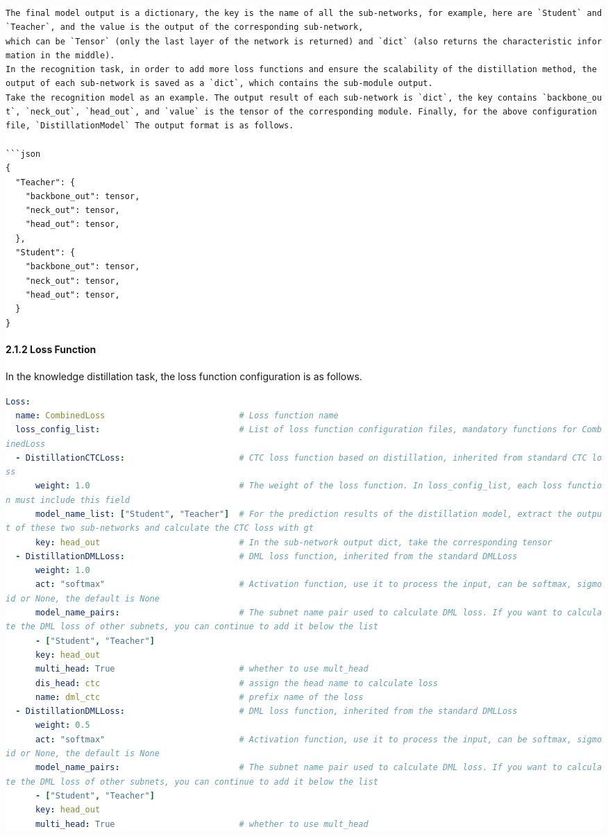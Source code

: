 ```
The final model output is a dictionary, the key is the name of all the sub-networks, for example, here are `Student` and `Teacher`, and the value is the output of the corresponding sub-network,
which can be `Tensor` (only the last layer of the network is returned) and `dict` (also returns the characteristic information in the middle).
In the recognition task, in order to add more loss functions and ensure the scalability of the distillation method, the output of each sub-network is saved as a `dict`, which contains the sub-module output.
Take the recognition model as an example. The output result of each sub-network is `dict`, the key contains `backbone_out`, `neck_out`, `head_out`, and `value` is the tensor of the corresponding module. Finally, for the above configuration file, `DistillationModel` The output format is as follows.

```json
{
  "Teacher": {
    "backbone_out": tensor,
    "neck_out": tensor,
    "head_out": tensor,
  },
  "Student": {
    "backbone_out": tensor,
    "neck_out": tensor,
    "head_out": tensor,
  }
}
```

#### 2.1.2 Loss Function
In the knowledge distillation task, the loss function configuration is as follows.

```yaml
Loss:
  name: CombinedLoss                           # Loss function name
  loss_config_list:                            # List of loss function configuration files, mandatory functions for CombinedLoss
  - DistillationCTCLoss:                       # CTC loss function based on distillation, inherited from standard CTC loss
      weight: 1.0                              # The weight of the loss function. In loss_config_list, each loss function must include this field
      model_name_list: ["Student", "Teacher"]  # For the prediction results of the distillation model, extract the output of these two sub-networks and calculate the CTC loss with gt
      key: head_out                            # In the sub-network output dict, take the corresponding tensor
  - DistillationDMLLoss:                       # DML loss function, inherited from the standard DMLLoss
      weight: 1.0
      act: "softmax"                           # Activation function, use it to process the input, can be softmax, sigmoid or None, the default is None
      model_name_pairs:                        # The subnet name pair used to calculate DML loss. If you want to calculate the DML loss of other subnets, you can continue to add it below the list
      - ["Student", "Teacher"]
      key: head_out
      multi_head: True                         # whether to use mult_head
      dis_head: ctc                            # assign the head name to calculate loss
      name: dml_ctc                            # prefix name of the loss
  - DistillationDMLLoss:                       # DML loss function, inherited from the standard DMLLoss
      weight: 0.5
      act: "softmax"                           # Activation function, use it to process the input, can be softmax, sigmoid or None, the default is None
      model_name_pairs:                        # The subnet name pair used to calculate DML loss. If you want to calculate the DML loss of other subnets, you can continue to add it below the list
      - ["Student", "Teacher"]
      key: head_out
      multi_head: True                         # whether to use mult_head
```